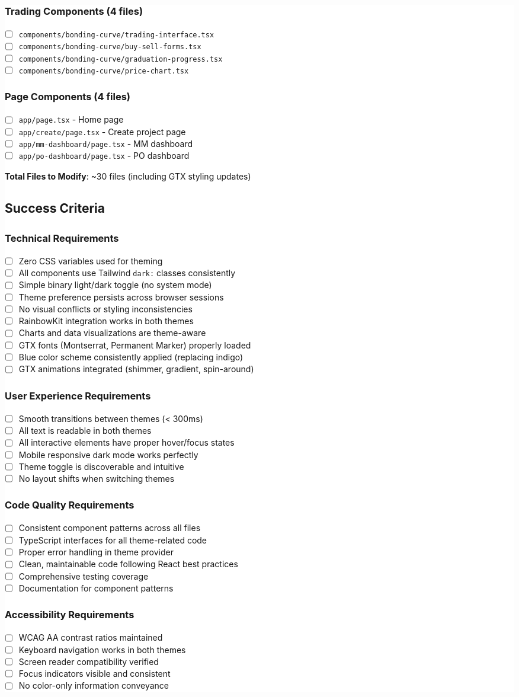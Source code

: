 ### **Trading Components (4 files)**
- [ ] `components/bonding-curve/trading-interface.tsx`
- [ ] `components/bonding-curve/buy-sell-forms.tsx`
- [ ] `components/bonding-curve/graduation-progress.tsx`
- [ ] `components/bonding-curve/price-chart.tsx`

### **Page Components (4 files)**
- [ ] `app/page.tsx` - Home page
- [ ] `app/create/page.tsx` - Create project page
- [ ] `app/mm-dashboard/page.tsx` - MM dashboard
- [ ] `app/po-dashboard/page.tsx` - PO dashboard

**Total Files to Modify**: ~30 files (including GTX styling updates)

## Success Criteria

### **Technical Requirements**
- [ ] Zero CSS variables used for theming
- [ ] All components use Tailwind `dark:` classes consistently
- [ ] Simple binary light/dark toggle (no system mode)
- [ ] Theme preference persists across browser sessions
- [ ] No visual conflicts or styling inconsistencies
- [ ] RainbowKit integration works in both themes
- [ ] Charts and data visualizations are theme-aware
- [ ] GTX fonts (Montserrat, Permanent Marker) properly loaded
- [ ] Blue color scheme consistently applied (replacing indigo)
- [ ] GTX animations integrated (shimmer, gradient, spin-around)

### **User Experience Requirements**
- [ ] Smooth transitions between themes (< 300ms)
- [ ] All text is readable in both themes
- [ ] All interactive elements have proper hover/focus states
- [ ] Mobile responsive dark mode works perfectly
- [ ] Theme toggle is discoverable and intuitive
- [ ] No layout shifts when switching themes

### **Code Quality Requirements**
- [ ] Consistent component patterns across all files
- [ ] TypeScript interfaces for all theme-related code
- [ ] Proper error handling in theme provider
- [ ] Clean, maintainable code following React best practices
- [ ] Comprehensive testing coverage
- [ ] Documentation for component patterns

### **Accessibility Requirements**
- [ ] WCAG AA contrast ratios maintained
- [ ] Keyboard navigation works in both themes
- [ ] Screen reader compatibility verified
- [ ] Focus indicators visible and consistent
- [ ] No color-only information conveyance

